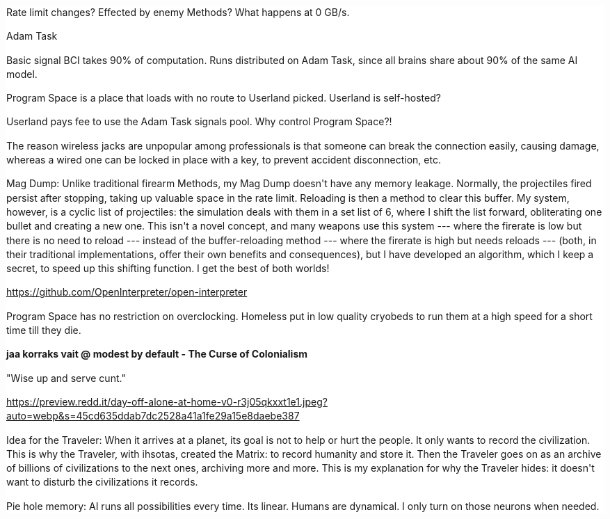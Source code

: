 Rate limit changes? Effected by enemy Methods? What happens at 0 GB/s.

Adam Task

Basic signal BCI takes 90% of computation. Runs distributed on Adam Task, since
all brains share about 90% of the same AI model.

Program Space is a place that loads with no route to Userland picked. Userland
is self-hosted?

Userland pays fee to use the Adam Task signals pool. Why control Program Space?!

The reason wireless jacks are unpopular among professionals is that someone can
break the connection easily, causing damage, whereas a wired one can be locked
in place with a key, to prevent accident disconnection, etc.


Mag Dump: Unlike traditional firearm Methods, my Mag Dump doesn't have any
memory leakage. Normally, the projectiles fired persist after stopping, taking
up valuable space in the rate limit. Reloading is then a method to clear this
buffer. My system, however, is a cyclic list of projectiles: the simulation
deals with them in a set list of 6, where I shift the list forward, obliterating
one bullet and creating a new one. This isn't a novel concept, and many weapons
use this system --- where the firerate is low but there is no need to reload ---
instead of the buffer-reloading method --- where the firerate is high but needs
reloads --- (both, in their traditional implementations, offer their own
benefits and consequences), but I have developed an algorithm, which I keep a
secret, to speed up this shifting function. I get the best of both worlds!


https://github.com/OpenInterpreter/open-interpreter


Program Space has no restriction on overclocking. Homeless put in low quality
cryobeds to run them at a high speed for a short time till they die.



**jaa korraks vait @ modest by default - The Curse of Colonialism**




"Wise up and serve cunt."


https://preview.redd.it/day-off-alone-at-home-v0-r3j05qkxxt1e1.jpeg?auto=webp&s=45cd635ddab7dc2528a41a1fe29a15e8daebe387


Idea for the Traveler: When it arrives at a planet, its goal is not to help or
hurt the people. It only wants to record the civilization. This is why the
Traveler, with ihsotas, created the Matrix: to record humanity and store it.
Then the Traveler goes on as an archive of billions of civilizations to the next
ones, archiving more and more. This is my explanation for why the Traveler
hides: it doesn't want to disturb the civilizations it records.



Pie hole memory: AI runs all possibilities every time. Its linear. Humans are dynamical. I only turn on those neurons when needed.

